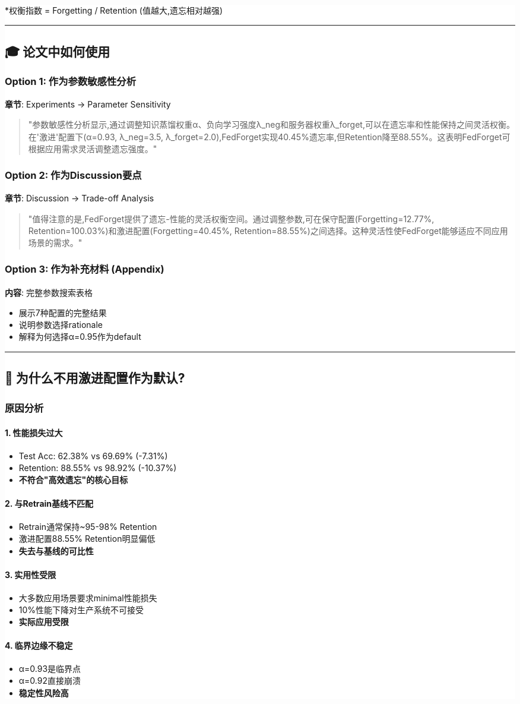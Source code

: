 *权衡指数 = Forgetting / Retention (值越大,遗忘相对越强)

---

## 🎓 论文中如何使用

### Option 1: 作为参数敏感性分析

**章节**: Experiments → Parameter Sensitivity

> "参数敏感性分析显示,通过调整知识蒸馏权重α、负向学习强度λ_neg和服务器权重λ_forget,可以在遗忘率和性能保持之间灵活权衡。在'激进'配置下(α=0.93, λ_neg=3.5, λ_forget=2.0),FedForget实现40.45%遗忘率,但Retention降至88.55%。这表明FedForget可根据应用需求灵活调整遗忘强度。"

### Option 2: 作为Discussion要点

**章节**: Discussion → Trade-off Analysis

> "值得注意的是,FedForget提供了遗忘-性能的灵活权衡空间。通过调整参数,可在保守配置(Forgetting=12.77%, Retention=100.03%)和激进配置(Forgetting=40.45%, Retention=88.55%)之间选择。这种灵活性使FedForget能够适应不同应用场景的需求。"

### Option 3: 作为补充材料 (Appendix)

**内容**: 完整参数搜索表格
- 展示7种配置的完整结果
- 说明参数选择rationale
- 解释为何选择α=0.95作为default

---

## 🤔 为什么不用激进配置作为默认?

### 原因分析

#### 1. 性能损失过大
- Test Acc: 62.38% vs 69.69% (-7.31%)
- Retention: 88.55% vs 98.92% (-10.37%)
- **不符合"高效遗忘"的核心目标**

#### 2. 与Retrain基线不匹配
- Retrain通常保持~95-98% Retention
- 激进配置88.55% Retention明显偏低
- **失去与基线的可比性**

#### 3. 实用性受限
- 大多数应用场景要求minimal性能损失
- 10%性能下降对生产系统不可接受
- **实际应用受限**

#### 4. 临界边缘不稳定
- α=0.93是临界点
- α=0.92直接崩溃
- **稳定性风险高**
